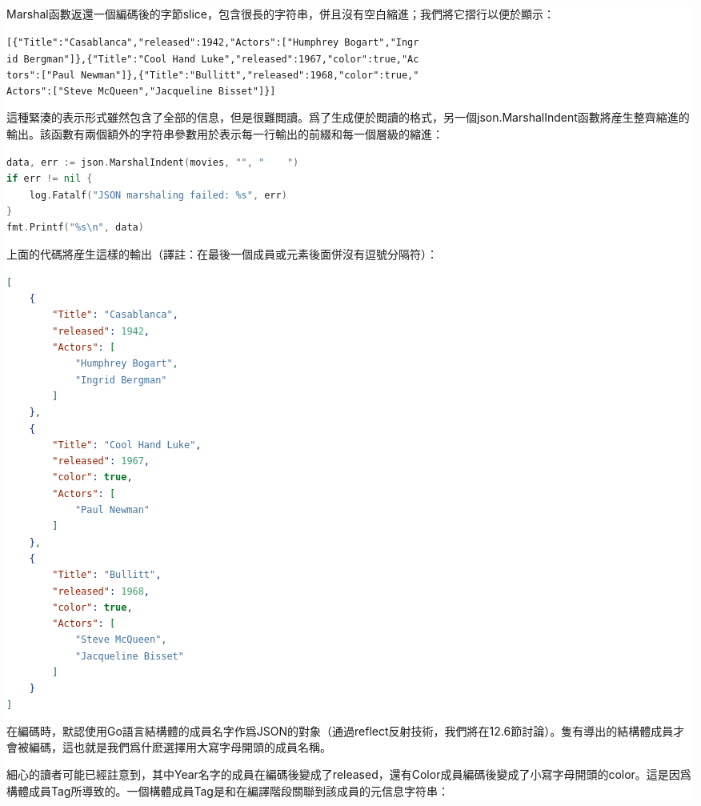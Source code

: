 Marshal函數返還一個編碼後的字節slice，包含很長的字符串，併且沒有空白縮進；我們將它摺行以便於顯示：

```
[{"Title":"Casablanca","released":1942,"Actors":["Humphrey Bogart","Ingr
id Bergman"]},{"Title":"Cool Hand Luke","released":1967,"color":true,"Ac
tors":["Paul Newman"]},{"Title":"Bullitt","released":1968,"color":true,"
Actors":["Steve McQueen","Jacqueline Bisset"]}]
```

這種緊湊的表示形式雖然包含了全部的信息，但是很難閲讀。爲了生成便於閲讀的格式，另一個json.MarshalIndent函數將産生整齊縮進的輸出。該函數有兩個額外的字符串參數用於表示每一行輸出的前綴和每一個層級的縮進：

```Go
data, err := json.MarshalIndent(movies, "", "    ")
if err != nil {
	log.Fatalf("JSON marshaling failed: %s", err)
}
fmt.Printf("%s\n", data)
```

上面的代碼將産生這樣的輸出（譯註：在最後一個成員或元素後面併沒有逗號分隔符）：

```Json
[
	{
		"Title": "Casablanca",
		"released": 1942,
		"Actors": [
			"Humphrey Bogart",
			"Ingrid Bergman"
		]
	},
	{
		"Title": "Cool Hand Luke",
		"released": 1967,
		"color": true,
		"Actors": [
			"Paul Newman"
		]
	},
	{
		"Title": "Bullitt",
		"released": 1968,
		"color": true,
		"Actors": [
			"Steve McQueen",
			"Jacqueline Bisset"
		]
	}
]
```

在編碼時，默認使用Go語言結構體的成員名字作爲JSON的對象（通過reflect反射技術，我們將在12.6節討論）。隻有導出的結構體成員才會被編碼，這也就是我們爲什麽選擇用大寫字母開頭的成員名稱。

細心的讀者可能已經註意到，其中Year名字的成員在編碼後變成了released，還有Color成員編碼後變成了小寫字母開頭的color。這是因爲構體成員Tag所導致的。一個構體成員Tag是和在編譯階段關聯到該成員的元信息字符串：
